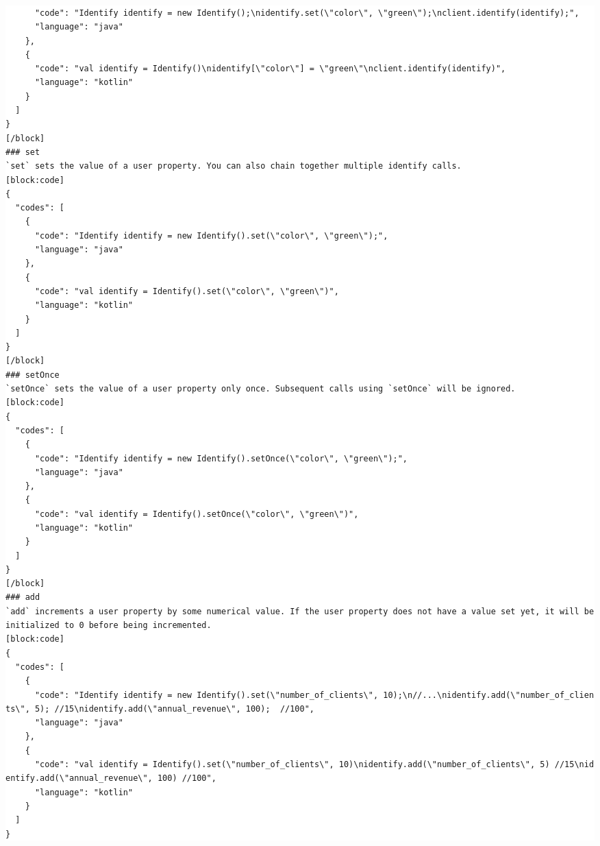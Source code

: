 ```
      "code": "Identify identify = new Identify();\nidentify.set(\"color\", \"green\");\nclient.identify(identify);",
      "language": "java"
    },
    {
      "code": "val identify = Identify()\nidentify[\"color\"] = \"green\"\nclient.identify(identify)",
      "language": "kotlin"
    }
  ]
}
[/block]
### set
`set` sets the value of a user property. You can also chain together multiple identify calls.
[block:code]
{
  "codes": [
    {
      "code": "Identify identify = new Identify().set(\"color\", \"green\");",
      "language": "java"
    },
    {
      "code": "val identify = Identify().set(\"color\", \"green\")",
      "language": "kotlin"
    }
  ]
}
[/block]
### setOnce
`setOnce` sets the value of a user property only once. Subsequent calls using `setOnce` will be ignored.
[block:code]
{
  "codes": [
    {
      "code": "Identify identify = new Identify().setOnce(\"color\", \"green\");",
      "language": "java"
    },
    {
      "code": "val identify = Identify().setOnce(\"color\", \"green\")",
      "language": "kotlin"
    }
  ]
}
[/block]
### add 
`add` increments a user property by some numerical value. If the user property does not have a value set yet, it will be initialized to 0 before being incremented.
[block:code]
{
  "codes": [
    {
      "code": "Identify identify = new Identify().set(\"number_of_clients\", 10);\n//...\nidentify.add(\"number_of_clients\", 5); //15\nidentify.add(\"annual_revenue\", 100);  //100",
      "language": "java"
    },
    {
      "code": "val identify = Identify().set(\"number_of_clients\", 10)\nidentify.add(\"number_of_clients\", 5) //15\nidentify.add(\"annual_revenue\", 100) //100",
      "language": "kotlin"
    }
  ]
}
```